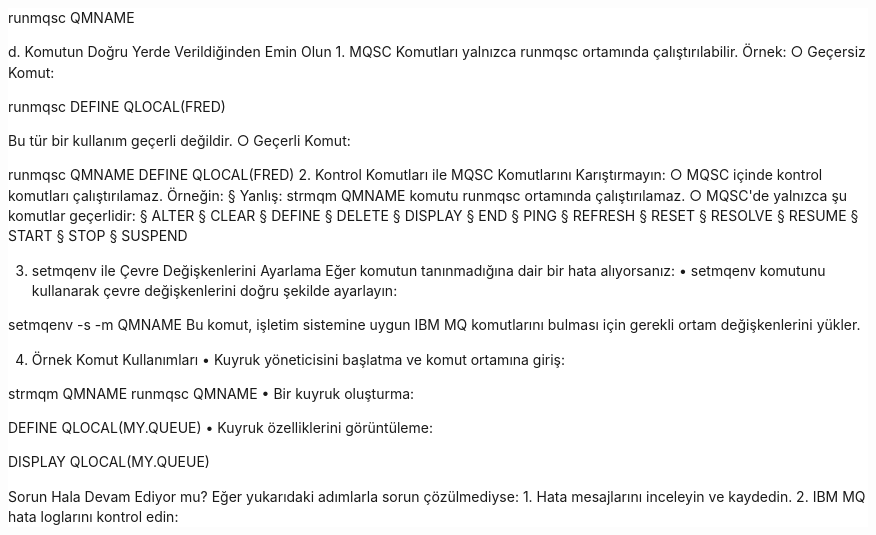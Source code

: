 runmqsc QMNAME

d. Komutun Doğru Yerde Verildiğinden Emin Olun
	1. MQSC Komutları yalnızca runmqsc ortamında çalıştırılabilir. Örnek:
		○ Geçersiz Komut:

runmqsc DEFINE QLOCAL(FRED)

Bu tür bir kullanım geçerli değildir.
		○ Geçerli Komut:

runmqsc QMNAME
DEFINE QLOCAL(FRED)
	2. Kontrol Komutları ile MQSC Komutlarını Karıştırmayın:
		○ MQSC içinde kontrol komutları çalıştırılamaz. Örneğin:
			§ Yanlış: strmqm QMNAME komutu runmqsc ortamında çalıştırılamaz.
		○ MQSC'de yalnızca şu komutlar geçerlidir:
			§ ALTER
			§ CLEAR
			§ DEFINE
			§ DELETE
			§ DISPLAY
			§ END
			§ PING
			§ REFRESH
			§ RESET
			§ RESOLVE
			§ RESUME
			§ START
			§ STOP
			§ SUSPEND

3. setmqenv ile Çevre Değişkenlerini Ayarlama
Eğer komutun tanınmadığına dair bir hata alıyorsanız:
	• setmqenv komutunu kullanarak çevre değişkenlerini doğru şekilde ayarlayın:

setmqenv -s -m QMNAME
Bu komut, işletim sistemine uygun IBM MQ komutlarını bulması için gerekli ortam değişkenlerini yükler.

4. Örnek Komut Kullanımları
	• Kuyruk yöneticisini başlatma ve komut ortamına giriş:

strmqm QMNAME
runmqsc QMNAME
	• Bir kuyruk oluşturma:

DEFINE QLOCAL(MY.QUEUE)
	• Kuyruk özelliklerini görüntüleme:

DISPLAY QLOCAL(MY.QUEUE)

Sorun Hala Devam Ediyor mu?
Eğer yukarıdaki adımlarla sorun çözülmediyse:
	1. Hata mesajlarını inceleyin ve kaydedin.
	2. IBM MQ hata loglarını kontrol edin:
